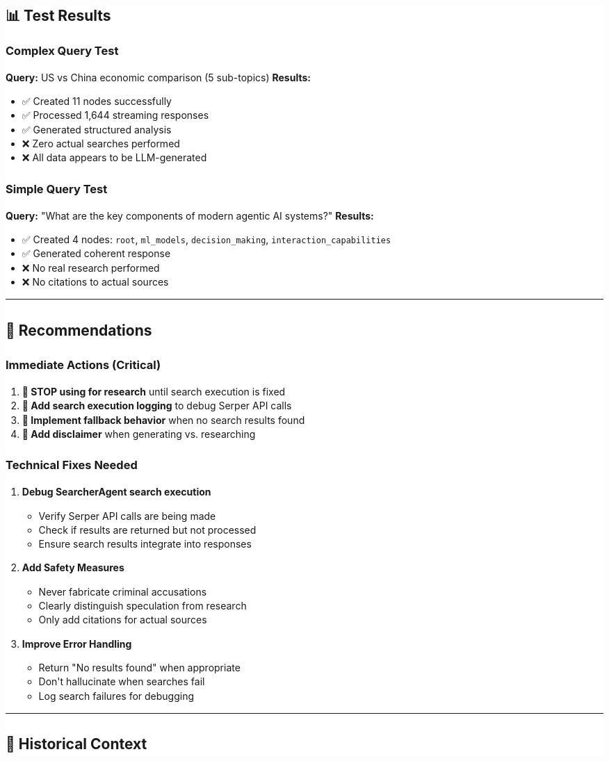 
## 📊 **Test Results**

### **Complex Query Test**
**Query:** US vs China economic comparison (5 sub-topics)
**Results:**
- ✅ Created 11 nodes successfully
- ✅ Processed 1,644 streaming responses  
- ✅ Generated structured analysis
- ❌ Zero actual searches performed
- ❌ All data appears to be LLM-generated

### **Simple Query Test**  
**Query:** "What are the key components of modern agentic AI systems?"
**Results:**
- ✅ Created 4 nodes: `root`, `ml_models`, `decision_making`, `interaction_capabilities`
- ✅ Generated coherent response
- ❌ No real research performed
- ❌ No citations to actual sources

---

## 🎯 **Recommendations**

### **Immediate Actions (Critical)**
1. **🔴 STOP using for research** until search execution is fixed
2. **🔴 Add search execution logging** to debug Serper API calls
3. **🔴 Implement fallback behavior** when no search results found
4. **🔴 Add disclaimer** when generating vs. researching

### **Technical Fixes Needed**
1. **Debug SearcherAgent search execution**
   - Verify Serper API calls are being made
   - Check if results are returned but not processed
   - Ensure search results integrate into responses

2. **Add Safety Measures**
   - Never fabricate criminal accusations
   - Clearly distinguish speculation from research
   - Only add citations for actual sources

3. **Improve Error Handling**
   - Return "No results found" when appropriate
   - Don't hallucinate when searches fail
   - Log search failures for debugging

---

## 🔄 **Historical Context**
